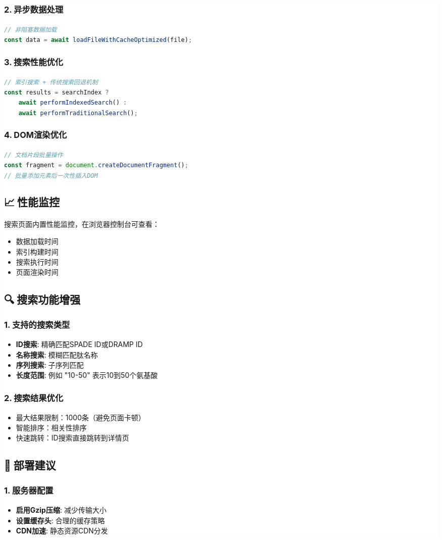 ### 2. 异步数据处理
```javascript
// 非阻塞数据加载
const data = await loadFileWithCacheOptimized(file);
```

### 3. 搜索性能优化
```javascript
// 索引搜索 + 传统搜索回退机制
const results = searchIndex ? 
    await performIndexedSearch() : 
    await performTraditionalSearch();
```

### 4. DOM渲染优化
```javascript
// 文档片段批量操作
const fragment = document.createDocumentFragment();
// 批量添加元素后一次性插入DOM
```

## 📈 性能监控

搜索页面内置性能监控，在浏览器控制台可查看：
- 数据加载时间
- 索引构建时间  
- 搜索执行时间
- 页面渲染时间

## 🔍 搜索功能增强

### 1. 支持的搜索类型
- **ID搜索**: 精确匹配SPADE ID或DRAMP ID
- **名称搜索**: 模糊匹配肽名称
- **序列搜索**: 子序列匹配
- **长度范围**: 例如 "10-50" 表示10到50个氨基酸

### 2. 搜索结果优化
- 最大结果限制：1000条（避免页面卡顿）
- 智能排序：相关性排序
- 快速跳转：ID搜索直接跳转到详情页

## 🚀 部署建议

### 1. 服务器配置
- **启用Gzip压缩**: 减少传输大小
- **设置缓存头**: 合理的缓存策略
- **CDN加速**: 静态资源CDN分发
